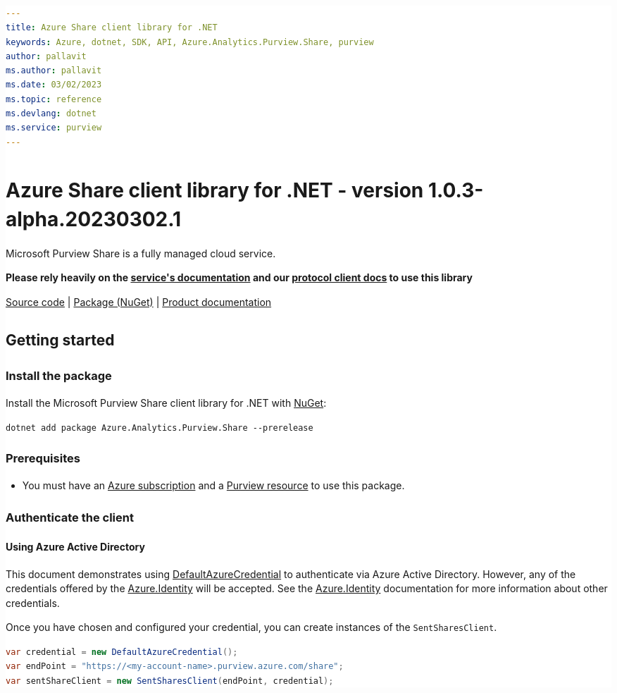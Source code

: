 ```yaml
---
title: Azure Share client library for .NET
keywords: Azure, dotnet, SDK, API, Azure.Analytics.Purview.Share, purview
author: pallavit
ms.author: pallavit
ms.date: 03/02/2023
ms.topic: reference
ms.devlang: dotnet
ms.service: purview
---
```

# Azure Share client library for .NET - version 1.0.3-alpha.20230302.1 


Microsoft Purview Share is a fully managed cloud service.

**Please rely heavily on the [service's documentation][share_product_documentation] and our [protocol client docs][protocol_client_quickstart] to use this library**

[Source code][source_code] | [Package (NuGet)][client_nuget_package] | [Product documentation][share_product_documentation]

## Getting started

### Install the package

Install the Microsoft Purview Share client library for .NET with [NuGet][client_nuget_package]:

```dotnetcli
dotnet add package Azure.Analytics.Purview.Share --prerelease
```

### Prerequisites

- You must have an [Azure subscription][azure_subscription] and a [Purview resource][purview_resource] to use this package.

### Authenticate the client

#### Using Azure Active Directory

This document demonstrates using [DefaultAzureCredential][default_cred_ref] to authenticate via Azure Active Directory. However, any of the credentials offered by the [Azure.Identity][azure_identity] will be accepted.  See the [Azure.Identity][azure_identity] documentation for more information about other credentials.

Once you have chosen and configured your credential, you can create instances of the `SentSharesClient`.

```C# Snippet:Azure_Analytics_Purview_Share_Authenticate_The_Client
var credential = new DefaultAzureCredential();
var endPoint = "https://<my-account-name>.purview.azure.com/share";
var sentShareClient = new SentSharesClient(endPoint, credential);
```


[source_code]: https://azure.microsoft.com/services/purview/
[client_nuget_package]: https://www.nuget.org/packages?q=Azure.Analytics.Purview.Share
[share_product_documentation]: /azure/purview/concept-data-share
[azure_identity]: https://github.com/Azure/azure-sdk-for-net/tree/main/sdk/identity/Azure.Identity
[protocol_client_quickstart]: https://aka.ms/azsdk/net/protocol/quickstart
[default_cred_ref]: /dotnet/api/azure.identity.defaultazurecredential?view=azure-dotnet
[azure_subscription]: https://azure.microsoft.com/free/dotnet/
[purview_resource]: /azure/purview
[azure_core_diagnostics]: https://github.com/Azure/azure-sdk-for-net/blob/main/sdk/core/Azure.Core/samples/Diagnostics.md
[cla]: https://cla.microsoft.com
[code_of_conduct]: https://opensource.microsoft.com/codeofconduct/
[coc_faq]: https://opensource.microsoft.com/codeofconduct/faq/
[coc_contact]: mailto:opencode@microsoft.com
[contributing]: https://github.com/Azure/azure-sdk-for-net/blob/main/CONTRIBUTING.md